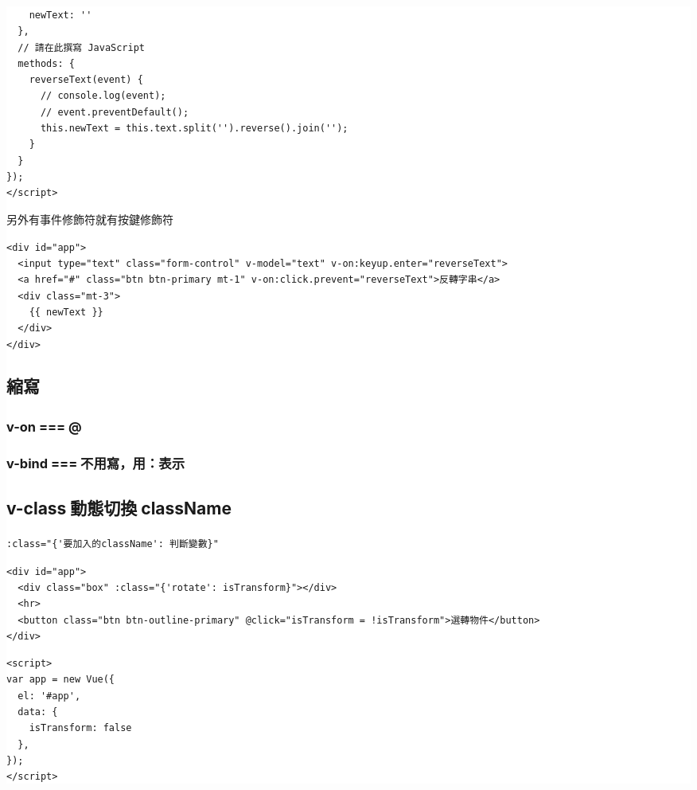 ```javascript=
    newText: ''
  },
  // 請在此撰寫 JavaScript
  methods: {
    reverseText(event) {
      // console.log(event);
      // event.preventDefault();
      this.newText = this.text.split('').reverse().join('');
    }
  }
});
</script>
```

另外有事件修飾符就有按鍵修飾符

```html=
<div id="app">
  <input type="text" class="form-control" v-model="text" v-on:keyup.enter="reverseText">
  <a href="#" class="btn btn-primary mt-1" v-on:click.prevent="reverseText">反轉字串</a>
  <div class="mt-3">
    {{ newText }}
  </div>
</div>
```


## 縮寫
### v-on === @
### v-bind === 不用寫，用：表示

## v-class 動態切換 className

```
:class="{'要加入的className': 判斷變數}"
```

```html=
<div id="app">
  <div class="box" :class="{'rotate': isTransform}"></div>
  <hr>
  <button class="btn btn-outline-primary" @click="isTransform = !isTransform">選轉物件</button>
</div>
```
```javascript=
<script>
var app = new Vue({
  el: '#app',
  data: {
    isTransform: false
  },
});
</script>
```
